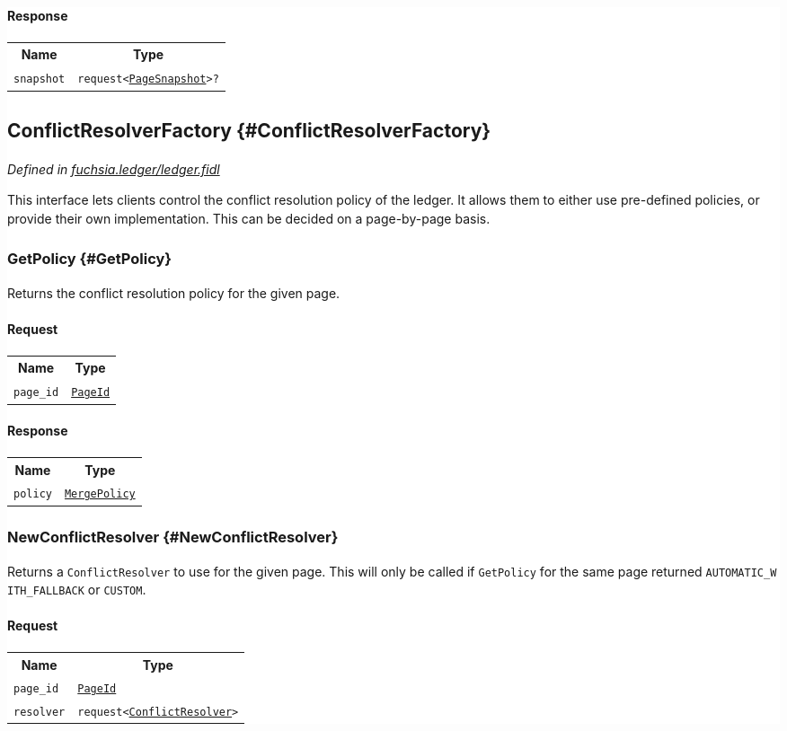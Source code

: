 
#### Response
<table>
    <tr><th>Name</th><th>Type</th></tr>
    <tr>
            <td><code>snapshot</code></td>
            <td>
                <code>request&lt;<a class='link' href='#PageSnapshot'>PageSnapshot</a>&gt;?</code>
            </td>
        </tr></table>

## ConflictResolverFactory {#ConflictResolverFactory}
*Defined in [fuchsia.ledger/ledger.fidl](https://fuchsia.googlesource.com/fuchsia/+/master/src/ledger/fidl/fuchsia.ledger/ledger.fidl#362)*

<p>This interface lets clients control the conflict resolution policy of the
ledger. It allows them to either use pre-defined policies, or provide their
own implementation. This can be decided on a page-by-page basis.</p>

### GetPolicy {#GetPolicy}

<p>Returns the conflict resolution policy for the given page.</p>

#### Request
<table>
    <tr><th>Name</th><th>Type</th></tr>
    <tr>
            <td><code>page_id</code></td>
            <td>
                <code><a class='link' href='#PageId'>PageId</a></code>
            </td>
        </tr></table>


#### Response
<table>
    <tr><th>Name</th><th>Type</th></tr>
    <tr>
            <td><code>policy</code></td>
            <td>
                <code><a class='link' href='#MergePolicy'>MergePolicy</a></code>
            </td>
        </tr></table>

### NewConflictResolver {#NewConflictResolver}

<p>Returns a <code>ConflictResolver</code> to use for the given page. This will only be
called if <code>GetPolicy</code> for the same page returned <code>AUTOMATIC_WITH_FALLBACK</code>
or <code>CUSTOM</code>.</p>

#### Request
<table>
    <tr><th>Name</th><th>Type</th></tr>
    <tr>
            <td><code>page_id</code></td>
            <td>
                <code><a class='link' href='#PageId'>PageId</a></code>
            </td>
        </tr><tr>
            <td><code>resolver</code></td>
            <td>
                <code>request&lt;<a class='link' href='#ConflictResolver'>ConflictResolver</a>&gt;</code>
            </td>
        </tr></table>

